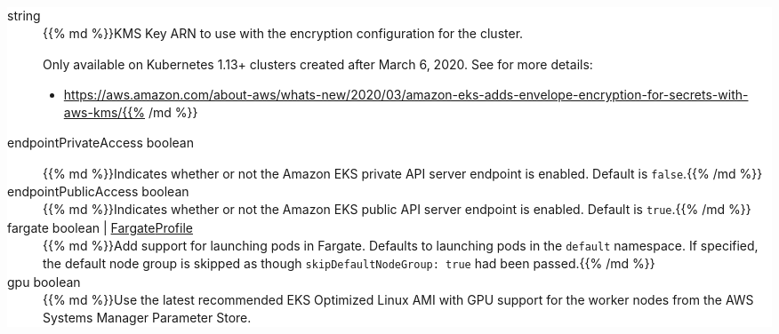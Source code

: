 </span>
        <span class="property-indicator"></span>
        <span class="property-type">string</span>
    </dt>
    <dd>{{% md %}}KMS Key ARN to use with the encryption configuration for the cluster.

Only available on Kubernetes 1.13+ clusters created after March 6, 2020.
See for more details:
- https://aws.amazon.com/about-aws/whats-new/2020/03/amazon-eks-adds-envelope-encryption-for-secrets-with-aws-kms/{{% /md %}}</dd>
    <dt class="property-optional"
            title="Optional">
        <span id="endpointprivateaccess_nodejs">
<a href="#endpointprivateaccess_nodejs" style="color: inherit; text-decoration: inherit;">endpoint<wbr>Private<wbr>Access</a>
</span>
        <span class="property-indicator"></span>
        <span class="property-type">boolean</span>
    </dt>
    <dd>{{% md %}}Indicates whether or not the Amazon EKS private API server endpoint is enabled. Default is `false`.{{% /md %}}</dd>
    <dt class="property-optional"
            title="Optional">
        <span id="endpointpublicaccess_nodejs">
<a href="#endpointpublicaccess_nodejs" style="color: inherit; text-decoration: inherit;">endpoint<wbr>Public<wbr>Access</a>
</span>
        <span class="property-indicator"></span>
        <span class="property-type">boolean</span>
    </dt>
    <dd>{{% md %}}Indicates whether or not the Amazon EKS public API server endpoint is enabled. Default is `true`.{{% /md %}}</dd>
    <dt class="property-optional"
            title="Optional">
        <span id="fargate_nodejs">
<a href="#fargate_nodejs" style="color: inherit; text-decoration: inherit;">fargate</a>
</span>
        <span class="property-indicator"></span>
        <span class="property-type">boolean | <a href="#fargateprofile">Fargate<wbr>Profile</a></span>
    </dt>
    <dd>{{% md %}}Add support for launching pods in Fargate. Defaults to launching pods in the `default` namespace.  If specified, the default node group is skipped as though `skipDefaultNodeGroup: true` had been passed.{{% /md %}}</dd>
    <dt class="property-optional"
            title="Optional">
        <span id="gpu_nodejs">
<a href="#gpu_nodejs" style="color: inherit; text-decoration: inherit;">gpu</a>
</span>
        <span class="property-indicator"></span>
        <span class="property-type">boolean</span>
    </dt>
    <dd>{{% md %}}Use the latest recommended EKS Optimized Linux AMI with GPU support for the worker nodes from the AWS Systems Manager Parameter Store.
